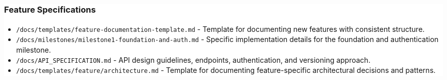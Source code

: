 ### Feature Specifications

- `/docs/templates/feature-documentation-template.md` - Template for documenting new features with consistent structure.
- `/docs/milestones/milestone1-foundation-and-auth.md` - Specific implementation details for the foundation and authentication milestone.
- `/docs/API_SPECIFICATION.md` - API design guidelines, endpoints, authentication, and versioning approach.
- `/docs/templates/feature/architecture.md` - Template for documenting feature-specific architectural decisions and patterns.
